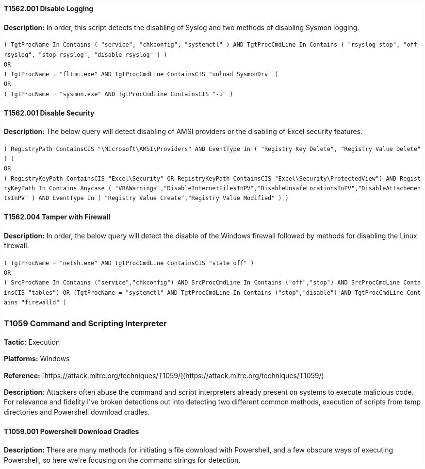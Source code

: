 #### T1562.001 Disable Logging
**Description:** In order, this script detects the disabling of Syslog and two methods of disabling Sysmon logging.
```
( TgtProcName In Contains ( "service", "chkconfig", "systemctl" ) AND TgtProcCmdLine In Contains ( "rsyslog stop", "off rsyslog", "stop rsyslog", "disable rsyslog" ) )
OR
( TgtProcName = "fltmc.exe" AND TgtProcCmdLine ContainsCIS "unload SysmonDrv" )
OR
( TgtProcName = "sysmon.exe" AND TgtProcCmdLine ContainsCIS "-u" )
```

#### T1562.001 Disable Security
**Description:** The below query will detect disabling of AMSI providers or the disabling of Excel security features.
```
( RegistryPath ContainsCIS "\Microsoft\AMSI\Providers" AND EventType In ( "Registry Key Delete", "Registry Value Delete" ) )
OR
( RegistryKeyPath ContainsCIS "Excel\Security" OR RegistryKeyPath ContainsCIS "Excel\Security\ProtectedView") AND RegistryKeyPath In Contains Anycase ( "VBAWarnings","DisableInternetFilesInPV","DisableUnsafeLocationsInPV","DisableAttachementsInPV" ) AND EventType In ( "Registry Value Create","Registry Value Modified" ) )
```

#### T1562.004 Tamper with Firewall
**Description:** In order, the below query will detect the disable of the Windows firewall followed by methods for disabling the Linux firewall.
```
( TgtProcName = "netsh.exe" AND TgtProcCmdLine ContainsCIS "state off" )
OR
( SrcProcName In Contains ("service","chkconfig") AND SrcProcCmdLine In Contains ("off","stop") AND SrcProcCmdLine ContainsCIS "tables") OR (TgtProcName = "systemctl" AND TgtProcCmdLine In Contains ("stop","disable") AND TgtProcCmdLine Contains "firewalld" )
```



### T1059 Command and Scripting Interpreter
**Tactic:** Execution

**Platforms:** Windows

**Reference:** [https://attack.mitre.org/techniques/T1059/](https://attack.mitre.org/techniques/T1059/)

**Description:** Attackers often abuse the command and script interpreters already present on systems to execute malicious code. For relevance and fidelity I've broken detections out into detecting two different common methods, execution of scripts from temp directories and Powershell download cradles.

#### T1059.001 Powershell Download Cradles
**Description:** There are many methods for initiating a file download with Powershell, and a few obscure ways of executing Powershell, so here we're focusing on the command strings for detection.
